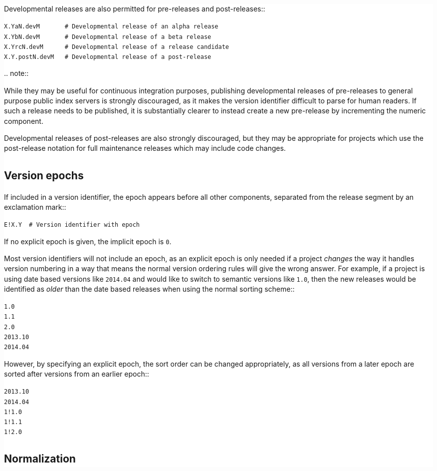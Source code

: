 Developmental releases are also permitted for pre-releases and
post-releases::

    X.YaN.devM       # Developmental release of an alpha release
    X.YbN.devM       # Developmental release of a beta release
    X.YrcN.devM      # Developmental release of a release candidate
    X.Y.postN.devM   # Developmental release of a post-release

.. note::

While they may be useful for continuous integration purposes, publishing
developmental releases of pre-releases to general purpose public index
servers is strongly discouraged, as it makes the version identifier
difficult to parse for human readers. If such a release needs to be
published, it is substantially clearer to instead create a new
pre-release by incrementing the numeric component.

Developmental releases of post-releases are also strongly discouraged,
but they may be appropriate for projects which use the post-release
notation for full maintenance releases which may include code changes.

Version epochs
--------------

If included in a version identifier, the epoch appears before all other
components, separated from the release segment by an exclamation mark::

    E!X.Y  # Version identifier with epoch

If no explicit epoch is given, the implicit epoch is `0`.

Most version identifiers will not include an epoch, as an explicit epoch
is only needed if a project *changes* the way it handles version
numbering in a way that means the normal version ordering rules will
give the wrong answer. For example, if a project is using date based
versions like `2014.04` and would like to switch to semantic versions
like `1.0`, then the new releases would be identified as *older* than
the date based releases when using the normal sorting scheme::

    1.0
    1.1
    2.0
    2013.10
    2014.04

However, by specifying an explicit epoch, the sort order can be changed
appropriately, as all versions from a later epoch are sorted after
versions from an earlier epoch::

    2013.10
    2014.04
    1!1.0
    1!1.1
    1!2.0

Normalization
-------------
